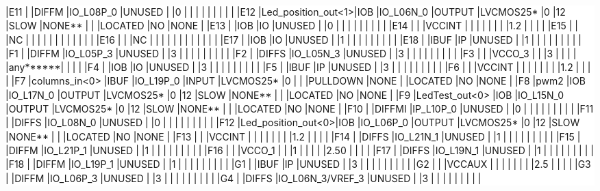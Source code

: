 |E11       |                   |DIFFM    |IO_L08P_0                |UNUSED   |           |0             |          |         |           |         |         |          |           |                |
|E12       |Led_position_out<1>|IOB      |IO_L06N_0                |OUTPUT   |LVCMOS25*  |0             |12        |SLOW     |NONE**     |         |         |LOCATED   |NO         |NONE            |
|E13       |                   |IOB      |IO                       |UNUSED   |           |0             |          |         |           |         |         |          |           |                |
|E14       |                   |         |VCCINT                   |         |           |              |          |         |           |         |1.2      |          |           |                |
|E15       |                   |         |NC                       |         |           |              |          |         |           |         |         |          |           |                |
|E16       |                   |         |NC                       |         |           |              |          |         |           |         |         |          |           |                |
|E17       |                   |IOB      |IO                       |UNUSED   |           |1             |          |         |           |         |         |          |           |                |
|E18       |                   |IBUF     |IP                       |UNUSED   |           |1             |          |         |           |         |         |          |           |                |
|F1        |                   |DIFFM    |IO_L05P_3                |UNUSED   |           |3             |          |         |           |         |         |          |           |                |
|F2        |                   |DIFFS    |IO_L05N_3                |UNUSED   |           |3             |          |         |           |         |         |          |           |                |
|F3        |                   |         |VCCO_3                   |         |           |3             |          |         |           |         |any******|          |           |                |
|F4        |                   |IOB      |IO                       |UNUSED   |           |3             |          |         |           |         |         |          |           |                |
|F5        |                   |IBUF     |IP                       |UNUSED   |           |3             |          |         |           |         |         |          |           |                |
|F6        |                   |         |VCCINT                   |         |           |              |          |         |           |         |1.2      |          |           |                |
|F7        |columns_in<0>      |IBUF     |IO_L19P_0                |INPUT    |LVCMOS25*  |0             |          |         |PULLDOWN   |NONE     |         |LOCATED   |NO         |NONE            |
|F8        |pwm2               |IOB      |IO_L17N_0                |OUTPUT   |LVCMOS25*  |0             |12        |SLOW     |NONE**     |         |         |LOCATED   |NO         |NONE            |
|F9        |LedTest_out<0>     |IOB      |IO_L15N_0                |OUTPUT   |LVCMOS25*  |0             |12        |SLOW     |NONE**     |         |         |LOCATED   |NO         |NONE            |
|F10       |                   |DIFFMI   |IP_L10P_0                |UNUSED   |           |0             |          |         |           |         |         |          |           |                |
|F11       |                   |DIFFS    |IO_L08N_0                |UNUSED   |           |0             |          |         |           |         |         |          |           |                |
|F12       |Led_position_out<0>|IOB      |IO_L06P_0                |OUTPUT   |LVCMOS25*  |0             |12        |SLOW     |NONE**     |         |         |LOCATED   |NO         |NONE            |
|F13       |                   |         |VCCINT                   |         |           |              |          |         |           |         |1.2      |          |           |                |
|F14       |                   |DIFFS    |IO_L21N_1                |UNUSED   |           |1             |          |         |           |         |         |          |           |                |
|F15       |                   |DIFFM    |IO_L21P_1                |UNUSED   |           |1             |          |         |           |         |         |          |           |                |
|F16       |                   |         |VCCO_1                   |         |           |1             |          |         |           |         |2.50     |          |           |                |
|F17       |                   |DIFFS    |IO_L19N_1                |UNUSED   |           |1             |          |         |           |         |         |          |           |                |
|F18       |                   |DIFFM    |IO_L19P_1                |UNUSED   |           |1             |          |         |           |         |         |          |           |                |
|G1        |                   |IBUF     |IP                       |UNUSED   |           |3             |          |         |           |         |         |          |           |                |
|G2        |                   |         |VCCAUX                   |         |           |              |          |         |           |         |2.5      |          |           |                |
|G3        |                   |DIFFM    |IO_L06P_3                |UNUSED   |           |3             |          |         |           |         |         |          |           |                |
|G4        |                   |DIFFS    |IO_L06N_3/VREF_3         |UNUSED   |           |3             |          |         |           |         |         |          |           |                |